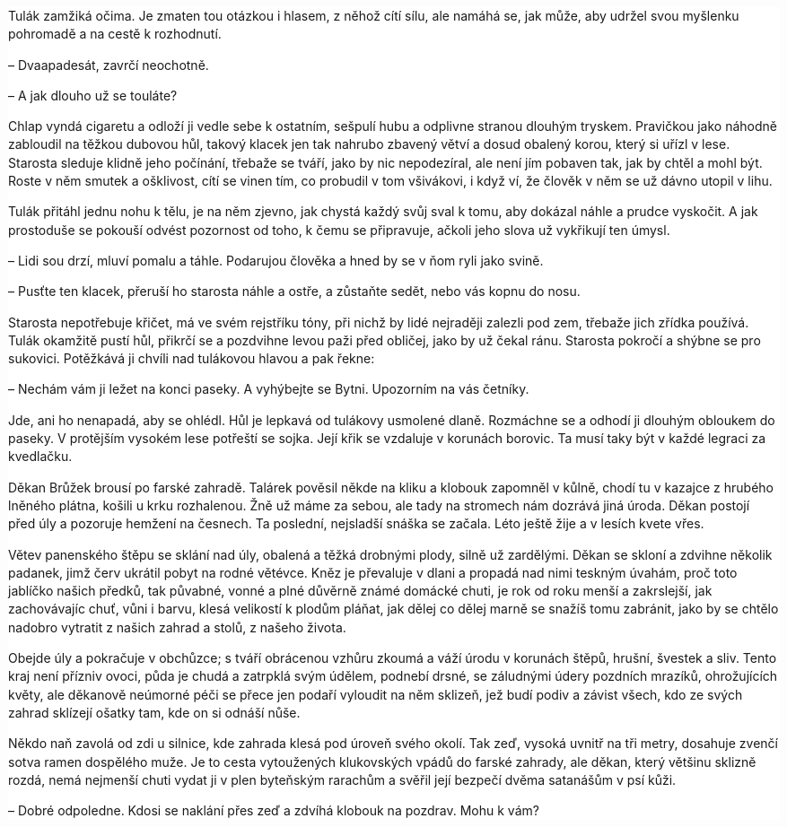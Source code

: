 Tulák zamžiká očima. Je zmaten tou otázkou i hlasem, z něhož cítí sílu, ale namáhá se, jak může, aby udržel svou myšlenku pohromadě a na cestě k rozhodnutí.

– Dvaapadesát, zavrčí neochotně.

– A jak dlouho už se touláte?

Chlap vyndá cigaretu a odloží ji vedle sebe k ostatním, sešpulí hubu a odplivne stranou dlouhým tryskem. Pravičkou jako náhodně zabloudil na těžkou dubovou hůl, takový klacek jen tak nahrubo zbavený větví a dosud obalený korou, který si uřízl v lese. Starosta sleduje klidně jeho počínání, třebaže se tváří, jako by nic nepodezíral, ale není jím pobaven tak, jak by chtěl a mohl být. Roste v něm smutek a ošklivost, cítí se vinen tím, co probudil v tom všivákovi, i když ví, že člověk v něm se už dávno utopil v lihu.

Tulák přitáhl jednu nohu k tělu, je na něm zjevno, jak chystá každý svůj sval k tomu, aby dokázal náhle a prudce vyskočit. A jak prostoduše se pokouší odvést pozornost od toho, k čemu se připravuje, ačkoli jeho slova už vykřikují ten úmysl.

– Lidi sou drzí, mluví pomalu a táhle. Podarujou člověka a hned by se v ňom ryli jako svině.

– Pusťte ten klacek, přeruší ho starosta náhle a ostře, a zůstaňte sedět, nebo vás kopnu do nosu.

Starosta nepotřebuje křičet, má ve svém rejstříku tóny, při nichž by lidé nejraději zalezli pod zem, třebaže jich zřídka používá. Tulák okamžitě pustí hůl, přikrčí se a pozdvihne levou paži před obličej, jako by už čekal ránu. Starosta pokročí a shýbne se pro sukovici. Potěžkává ji chvíli nad tulákovou hlavou a pak řekne:

– Nechám vám ji ležet na konci paseky. A vyhýbejte se Bytni. Upozorním na vás četníky.

Jde, ani ho nenapadá, aby se ohlédl. Hůl je lepkavá od tulákovy usmolené dlaně. Rozmáchne se a odhodí ji dlouhým obloukem do paseky. V protějším vysokém lese potřeští se sojka. Její křik se vzdaluje v korunách borovic. Ta musí taky být v každé legraci za kvedlačku.

Děkan Brůžek brousí po farské zahradě. Talárek pověsil někde na kliku a klobouk zapomněl v kůlně, chodí tu v kazajce z hrubého lněného plátna, košili u krku rozhalenou. Žně už máme za sebou, ale tady na stromech nám dozrává jiná úroda. Děkan postojí před úly a pozoruje hemžení na česnech. Ta poslední, nejsladší snáška se začala. Léto ještě žije a v lesích kvete vřes.

Větev panenského štěpu se sklání nad úly, obalená a těžká drobnými plody, silně už zardělými. Děkan se skloní a zdvihne několik padanek, jimž červ ukrátil pobyt na rodné větévce. Kněz je převaluje v dlani a propadá nad nimi teskným úvahám, proč toto jablíčko našich předků, tak půvabné, vonné a plné důvěrně známé domácké chuti, je rok od roku menší a zakrslejší, jak zachovávajíc chuť, vůni i barvu, klesá velikostí k plodům pláňat, jak dělej co dělej marně se snažíš tomu zabránit, jako by se chtělo nadobro vytratit z našich zahrad a stolů, z našeho života.

Obejde úly a pokračuje v obchůzce; s tváří obrácenou vzhůru zkoumá a váží úrodu v korunách štěpů, hrušní, švestek a sliv. Tento kraj není přízniv ovoci, půda je chudá a zatrpklá svým údělem, podnebí drsné, se záludnými údery pozdních mrazíků, ohrožujících květy, ale děkanově neúmorné péči se přece jen podaří vyloudit na něm sklizeň, jež budí podiv a závist všech, kdo ze svých zahrad sklízejí ošatky tam, kde on si odnáší nůše.

Někdo naň zavolá od zdi u silnice, kde zahrada klesá pod úroveň svého okolí. Tak zeď, vysoká uvnitř na tři metry, dosahuje zvenčí sotva ramen dospělého muže. Je to cesta vytoužených klukovských vpádů do farské zahrady, ale děkan, který většinu sklizně rozdá, nemá nejmenší chuti vydat ji v plen byteňským rarachům a svěřil její bezpečí dvěma satanášům v psí kůži.

– Dobré odpoledne. Kdosi se naklání přes zeď a zdvíhá klobouk na pozdrav. Mohu k vám?
